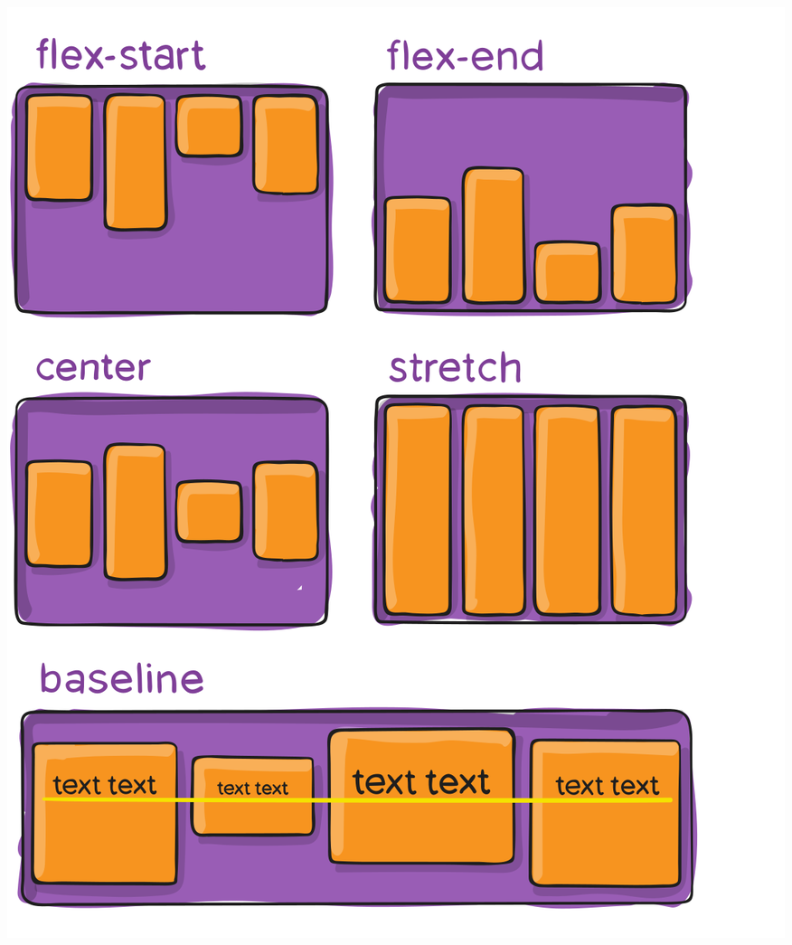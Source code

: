 <img src="Images\Flexbox properties\Properties for the Parent\align-items.svg" alt="Align Items" title="Align Items"></img>
